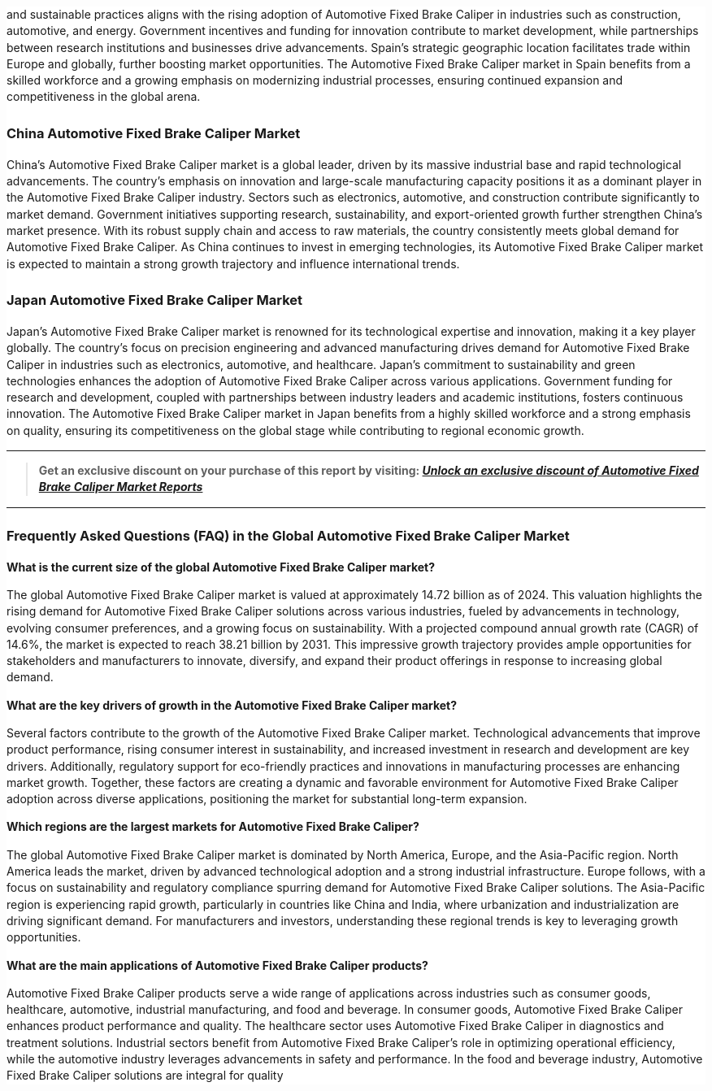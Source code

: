 and sustainable practices aligns with the rising adoption of Automotive Fixed Brake Caliper in industries such as construction, automotive, and energy. Government incentives and funding for innovation contribute to market development, while partnerships between research institutions and businesses drive advancements. Spain&rsquo;s strategic geographic location facilitates trade within Europe and globally, further boosting market opportunities. The Automotive Fixed Brake Caliper market in Spain benefits from a skilled workforce and a growing emphasis on modernizing industrial processes, ensuring continued expansion and competitiveness in the global arena.</p><h3>China Automotive Fixed Brake Caliper Market</h3><p>China&rsquo;s Automotive Fixed Brake Caliper market is a global leader, driven by its massive industrial base and rapid technological advancements. The country&rsquo;s emphasis on innovation and large-scale manufacturing capacity positions it as a dominant player in the Automotive Fixed Brake Caliper industry. Sectors such as electronics, automotive, and construction contribute significantly to market demand. Government initiatives supporting research, sustainability, and export-oriented growth further strengthen China&rsquo;s market presence. With its robust supply chain and access to raw materials, the country consistently meets global demand for Automotive Fixed Brake Caliper. As China continues to invest in emerging technologies, its Automotive Fixed Brake Caliper market is expected to maintain a strong growth trajectory and influence international trends.</p><h3>Japan Automotive Fixed Brake Caliper Market</h3><p>Japan&rsquo;s Automotive Fixed Brake Caliper market is renowned for its technological expertise and innovation, making it a key player globally. The country&rsquo;s focus on precision engineering and advanced manufacturing drives demand for Automotive Fixed Brake Caliper in industries such as electronics, automotive, and healthcare. Japan&rsquo;s commitment to sustainability and green technologies enhances the adoption of Automotive Fixed Brake Caliper across various applications. Government funding for research and development, coupled with partnerships between industry leaders and academic institutions, fosters continuous innovation. The Automotive Fixed Brake Caliper market in Japan benefits from a highly skilled workforce and a strong emphasis on quality, ensuring its competitiveness on the global stage while contributing to regional economic growth.</p><hr /><blockquote><p><strong>Get an exclusive discount on your purchase of this report by visiting: <em><a href="://marketresearchpulse.com/ask-for-discount/75976?utm_source=Github&amp;utm_medium=029">Unlock an exclusive discount of Automotive Fixed Brake Caliper Market Reports</a></em>&nbsp;</strong></p></blockquote><hr /><h3>Frequently Asked Questions (FAQ) in the Global Automotive Fixed Brake Caliper Market</h3><p><strong>What is the current size of the global Automotive Fixed Brake Caliper market?</strong></p><p>The global Automotive Fixed Brake Caliper market is valued at approximately 14.72 billion as of 2024. This valuation highlights the rising demand for Automotive Fixed Brake Caliper solutions across various industries, fueled by advancements in technology, evolving consumer preferences, and a growing focus on sustainability. With a projected compound annual growth rate (CAGR) of 14.6%, the market is expected to reach 38.21 billion by 2031. This impressive growth trajectory provides ample opportunities for stakeholders and manufacturers to innovate, diversify, and expand their product offerings in response to increasing global demand.</p><p><strong>What are the key drivers of growth in the Automotive Fixed Brake Caliper market?</strong></p><p>Several factors contribute to the growth of the Automotive Fixed Brake Caliper market. Technological advancements that improve product performance, rising consumer interest in sustainability, and increased investment in research and development are key drivers. Additionally, regulatory support for eco-friendly practices and innovations in manufacturing processes are enhancing market growth. Together, these factors are creating a dynamic and favorable environment for Automotive Fixed Brake Caliper adoption across diverse applications, positioning the market for substantial long-term expansion.</p><p><strong>Which regions are the largest markets for Automotive Fixed Brake Caliper?</strong></p><p>The global Automotive Fixed Brake Caliper market is dominated by North America, Europe, and the Asia-Pacific region. North America leads the market, driven by advanced technological adoption and a strong industrial infrastructure. Europe follows, with a focus on sustainability and regulatory compliance spurring demand for Automotive Fixed Brake Caliper solutions. The Asia-Pacific region is experiencing rapid growth, particularly in countries like China and India, where urbanization and industrialization are driving significant demand. For manufacturers and investors, understanding these regional trends is key to leveraging growth opportunities.</p><p><strong>What are the main applications of Automotive Fixed Brake Caliper products?</strong></p><p>Automotive Fixed Brake Caliper products serve a wide range of applications across industries such as consumer goods, healthcare, automotive, industrial manufacturing, and food and beverage. In consumer goods, Automotive Fixed Brake Caliper enhances product performance and quality. The healthcare sector uses Automotive Fixed Brake Caliper in diagnostics and treatment solutions. Industrial sectors benefit from Automotive Fixed Brake Caliper&rsquo;s role in optimizing operational efficiency, while the automotive industry leverages advancements in safety and performance. In the food and beverage industry, Automotive Fixed Brake Caliper solutions are integral for quality